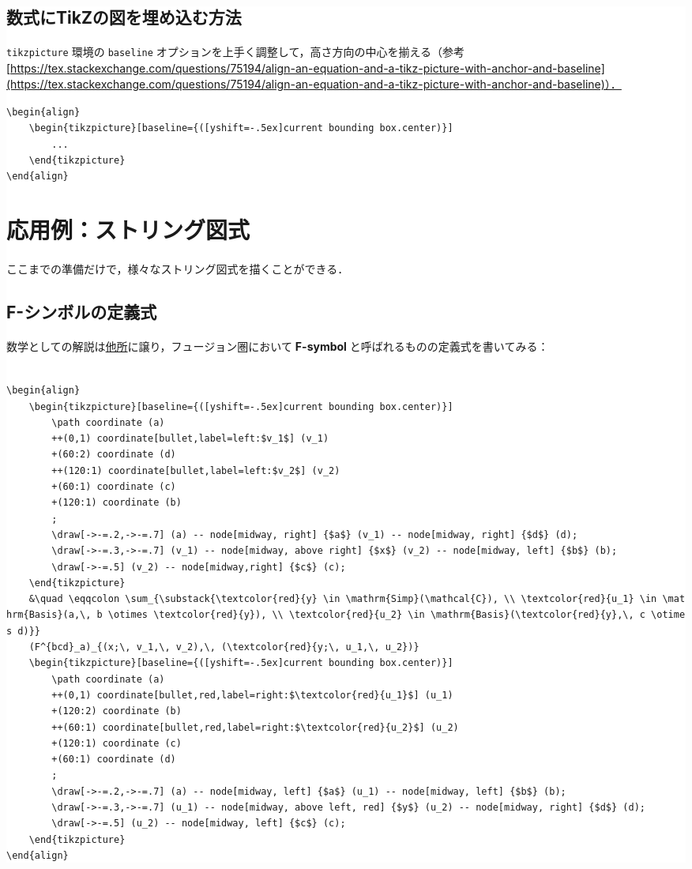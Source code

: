 ## 数式にTikZの図を埋め込む方法

`tikzpicture` 環境の `baseline` オプションを上手く調整して，高さ方向の中心を揃える（参考[https://tex.stackexchange.com/questions/75194/align-an-equation-and-a-tikz-picture-with-anchor-and-baseline](https://tex.stackexchange.com/questions/75194/align-an-equation-and-a-tikz-picture-with-anchor-and-baseline)）．

```TeX
\begin{align}
    \begin{tikzpicture}[baseline={([yshift=-.5ex]current bounding box.center)}]
        ...
    \end{tikzpicture}
\end{align}
```

# 応用例：ストリング図式

ここまでの準備だけで，様々なストリング図式を描くことができる．

## F-シンボルの定義式

数学としての解説は[他所](https://ncatlab.org/nlab/show/6j%20symbol)に譲り，フュージョン圏において **F-symbol** と呼ばれるものの定義式を書いてみる：

```TeX:例

\begin{align}
    \begin{tikzpicture}[baseline={([yshift=-.5ex]current bounding box.center)}]
        \path coordinate (a)
        ++(0,1) coordinate[bullet,label=left:$v_1$] (v_1)
        +(60:2) coordinate (d)
        ++(120:1) coordinate[bullet,label=left:$v_2$] (v_2)
        +(60:1) coordinate (c)
        +(120:1) coordinate (b)
        ;
        \draw[->-=.2,->-=.7] (a) -- node[midway, right] {$a$} (v_1) -- node[midway, right] {$d$} (d);
        \draw[->-=.3,->-=.7] (v_1) -- node[midway, above right] {$x$} (v_2) -- node[midway, left] {$b$} (b);
        \draw[->-=.5] (v_2) -- node[midway,right] {$c$} (c);
    \end{tikzpicture}
    &\quad \eqqcolon \sum_{\substack{\textcolor{red}{y} \in \mathrm{Simp}(\mathcal{C}), \\ \textcolor{red}{u_1} \in \mathrm{Basis}(a,\, b \otimes \textcolor{red}{y}), \\ \textcolor{red}{u_2} \in \mathrm{Basis}(\textcolor{red}{y},\, c \otimes d)}} 
    (F^{bcd}_a)_{(x;\, v_1,\, v_2),\, (\textcolor{red}{y;\, u_1,\, u_2})}
    \begin{tikzpicture}[baseline={([yshift=-.5ex]current bounding box.center)}]
        \path coordinate (a)
        ++(0,1) coordinate[bullet,red,label=right:$\textcolor{red}{u_1}$] (u_1)
        +(120:2) coordinate (b)
        ++(60:1) coordinate[bullet,red,label=right:$\textcolor{red}{u_2}$] (u_2)
        +(120:1) coordinate (c)
        +(60:1) coordinate (d)
        ;
        \draw[->-=.2,->-=.7] (a) -- node[midway, left] {$a$} (u_1) -- node[midway, left] {$b$} (b);
        \draw[->-=.3,->-=.7] (u_1) -- node[midway, above left, red] {$y$} (u_2) -- node[midway, right] {$d$} (d);
        \draw[->-=.5] (u_2) -- node[midway, left] {$c$} (c);
    \end{tikzpicture}
\end{align}
```
